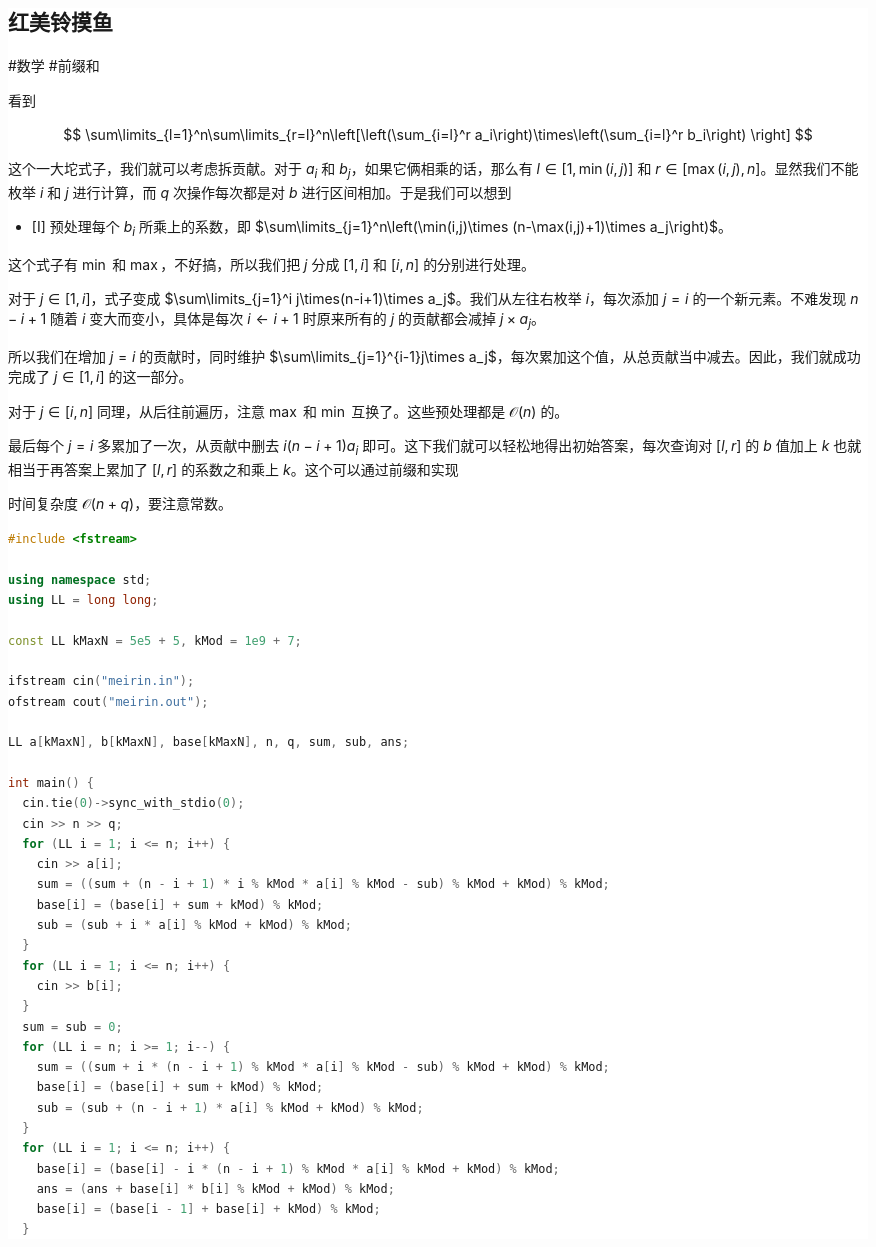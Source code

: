 ## 红美铃摸鱼

#数学 #前缀和 

看到 

$$
\sum\limits_{l=1}^n\sum\limits_{r=l}^n\left[\left(\sum_{i=l}^r a_i\right)\times\left(\sum_{i=l}^r b_i\right) \right]
$$

这个一大坨式子，我们就可以考虑拆贡献。对于 $a_i$ 和 $b_j$，如果它俩相乘的话，那么有 $l\in [1,\min(i,j)]$ 和 $r\in [\max(i,j),n]$。显然我们不能枚举 $i$ 和 $j$ 进行计算，而 $q$ 次操作每次都是对 $b$ 进行区间相加。于是我们可以想到

- [I] 预处理每个 $b_i$ 所乘上的系数，即 $\sum\limits_{j=1}^n\left(\min(i,j)\times (n-\max(i,j)+1)\times a_j\right)$。

这个式子有 $\min$ 和 $\max$，不好搞，所以我们把 $j$ 分成 $[1,i]$ 和 $[i,n]$ 的分别进行处理。

对于 $j\in [1,i]$，式子变成 $\sum\limits_{j=1}^i j\times(n-i+1)\times a_j$。我们从左往右枚举 $i$，每次添加 $j=i$ 的一个新元素。不难发现 $n-i+1$ 随着 $i$ 变大而变小，具体是每次 $i\gets i+1$ 时原来所有的 $j$ 的贡献都会减掉 $j\times a_j$。

所以我们在增加 $j=i$ 的贡献时，同时维护 $\sum\limits_{j=1}^{i-1}j\times a_j$，每次累加这个值，从总贡献当中减去。因此，我们就成功完成了 $j\in [1,i]$ 的这一部分。

对于 $j\in [i,n]$ 同理，从后往前遍历，注意 $\max$ 和 $\min$ 互换了。这些预处理都是 $\mathcal O(n)$ 的。

最后每个 $j=i$ 多累加了一次，从贡献中删去 $i(n-i+1)a_i$ 即可。这下我们就可以轻松地得出初始答案，每次查询对 $[l,r]$ 的 $b$ 值加上 $k$ 也就相当于再答案上累加了 $[l,r]$ 的系数之和乘上 $k$。这个可以通过前缀和实现

时间复杂度 $\mathcal O(n+q)$，要注意常数。

```cpp
#include <fstream>

using namespace std;
using LL = long long;

const LL kMaxN = 5e5 + 5, kMod = 1e9 + 7;

ifstream cin("meirin.in");
ofstream cout("meirin.out");

LL a[kMaxN], b[kMaxN], base[kMaxN], n, q, sum, sub, ans;

int main() {
  cin.tie(0)->sync_with_stdio(0);
  cin >> n >> q;
  for (LL i = 1; i <= n; i++) {
    cin >> a[i];
    sum = ((sum + (n - i + 1) * i % kMod * a[i] % kMod - sub) % kMod + kMod) % kMod;
    base[i] = (base[i] + sum + kMod) % kMod;
    sub = (sub + i * a[i] % kMod + kMod) % kMod;
  }
  for (LL i = 1; i <= n; i++) {
    cin >> b[i];
  }
  sum = sub = 0;
  for (LL i = n; i >= 1; i--) {    
    sum = ((sum + i * (n - i + 1) % kMod * a[i] % kMod - sub) % kMod + kMod) % kMod;
    base[i] = (base[i] + sum + kMod) % kMod;
    sub = (sub + (n - i + 1) * a[i] % kMod + kMod) % kMod;
  }
  for (LL i = 1; i <= n; i++) {
    base[i] = (base[i] - i * (n - i + 1) % kMod * a[i] % kMod + kMod) % kMod;
    ans = (ans + base[i] * b[i] % kMod + kMod) % kMod;
    base[i] = (base[i - 1] + base[i] + kMod) % kMod;
  }
```